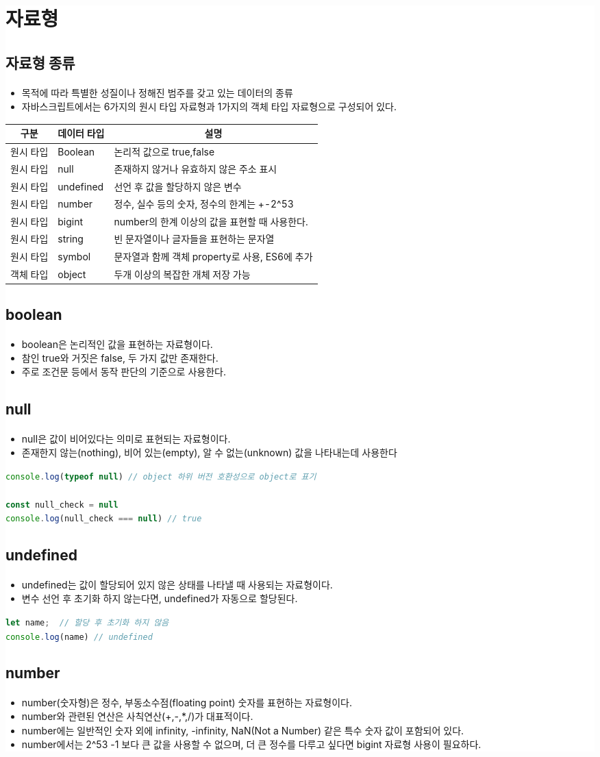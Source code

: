 # 자료형 
## 자료형 종류
- 목적에 따라 특별한 성질이나 정해진 범주를 갖고 있는 데이터의 종류
- 자바스크립트에서는 6가지의 원시 타입 자료형과 1가지의 객체 타입 자료형으로 구성되어 있다.

|구분|데이터 타입|설명|
|--|--|--|
|원시 타입|Boolean|논리적 값으로 true,false|
|원시 타입|null|존재하지 않거나 유효하지 않은 주소 표시|
|원시 타입|undefined|선언 후 값을 할당하지 않은 변수|
|원시 타입|number|정수, 실수 등의 숫자, 정수의 한계는 +-2^53|
|원시 타입|bigint|number의 한계 이상의 값을 표현할 때 사용한다.|
|원시 타입|string|빈 문자열이나 글자들을 표현하는 문자열|
|원시 타입|symbol|문자열과 함께 객체 property로 사용, ES6에 추가|
|객체 타입|object|두개 이상의 복잡한 개체 저장 가능|

## boolean
- boolean은 논리적인 값을 표현하는 자료형이다.
- 참인 true와 거짓은 false, 두 가지 값만 존재한다.
- 주로 조건문 등에서 동작 판단의 기준으로 사용한다.

## null 
- null은 값이 비어있다는 의미로 표현되는 자료형이다.
- 존재한지 않는(nothing), 비어 있는(empty), 알 수 없는(unknown) 값을 나타내는데 사용한다
```javascript
console.log(typeof null) // object 하위 버전 호환성으로 object로 표기

const null_check = null 
console.log(null_check === null) // true
```
## undefined
- undefined는 값이 할당되어 있지 않은 상태를 나타낼 때 사용되는 자료형이다.
- 변수 선언 후 초기화 하지 않는다면, undefined가 자동으로 할당된다.
```javascript
let name;  // 할당 후 초기화 하지 않음
console.log(name) // undefined
```
## number
- number(숫자형)은 정수, 부동소수점(floating point) 숫자를 표현하는 자료형이다.
- number와 관련된 연산은 사칙연산(+,-,*,/)가 대표적이다.
- number에는 일반적인 숫자 외에 infinity, -infinity, NaN(Not a Number) 같은 특수 숫자 값이 포함되어 있다.
- number에서는 2^53 -1 보다 큰 값을 사용할 수 없으며, 더 큰 정수를 다루고 싶다면 bigint 자료형 사용이 필요하다.

